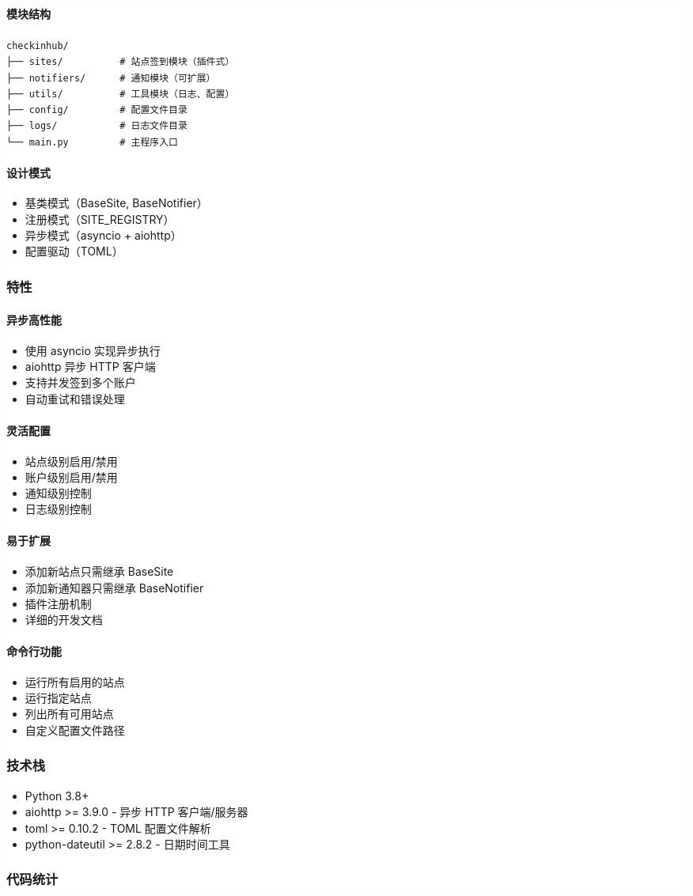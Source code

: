 #### 模块结构
```
checkinhub/
├── sites/          # 站点签到模块（插件式）
├── notifiers/      # 通知模块（可扩展）
├── utils/          # 工具模块（日志、配置）
├── config/         # 配置文件目录
├── logs/           # 日志文件目录
└── main.py         # 主程序入口
```

#### 设计模式
- 基类模式（BaseSite, BaseNotifier）
- 注册模式（SITE_REGISTRY）
- 异步模式（asyncio + aiohttp）
- 配置驱动（TOML）

### 特性

#### 异步高性能
- 使用 asyncio 实现异步执行
- aiohttp 异步 HTTP 客户端
- 支持并发签到多个账户
- 自动重试和错误处理

#### 灵活配置
- 站点级别启用/禁用
- 账户级别启用/禁用
- 通知级别控制
- 日志级别控制

#### 易于扩展
- 添加新站点只需继承 BaseSite
- 添加新通知器只需继承 BaseNotifier
- 插件注册机制
- 详细的开发文档

#### 命令行功能
- 运行所有启用的站点
- 运行指定站点
- 列出所有可用站点
- 自定义配置文件路径

### 技术栈

- Python 3.8+
- aiohttp >= 3.9.0 - 异步 HTTP 客户端/服务器
- toml >= 0.10.2 - TOML 配置文件解析
- python-dateutil >= 2.8.2 - 日期时间工具

### 代码统计
